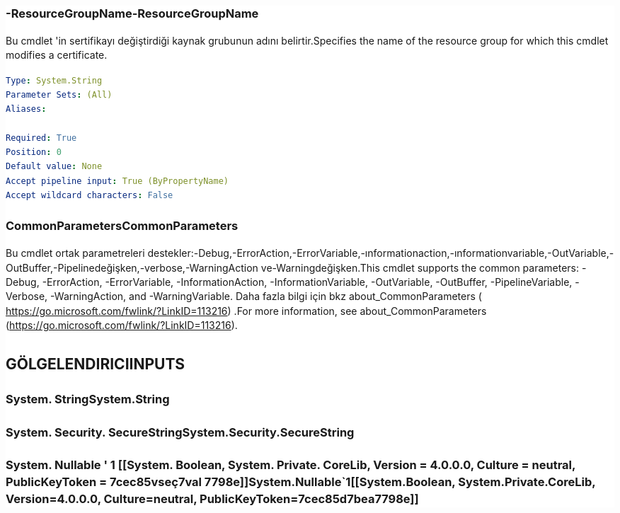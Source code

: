 ### <span data-ttu-id="b6d2a-130">-ResourceGroupName</span><span class="sxs-lookup"><span data-stu-id="b6d2a-130">-ResourceGroupName</span></span>
<span data-ttu-id="b6d2a-131">Bu cmdlet 'in sertifikayı değiştirdiği kaynak grubunun adını belirtir.</span><span class="sxs-lookup"><span data-stu-id="b6d2a-131">Specifies the name of the resource group for which this cmdlet modifies a certificate.</span></span>

```yaml
Type: System.String
Parameter Sets: (All)
Aliases:

Required: True
Position: 0
Default value: None
Accept pipeline input: True (ByPropertyName)
Accept wildcard characters: False
```

### <span data-ttu-id="b6d2a-132">CommonParameters</span><span class="sxs-lookup"><span data-stu-id="b6d2a-132">CommonParameters</span></span>
<span data-ttu-id="b6d2a-133">Bu cmdlet ortak parametreleri destekler:-Debug,-ErrorAction,-ErrorVariable,-ınformationaction,-ınformationvariable,-OutVariable,-OutBuffer,-Pipelinedeğişken,-verbose,-WarningAction ve-Warningdeğişken.</span><span class="sxs-lookup"><span data-stu-id="b6d2a-133">This cmdlet supports the common parameters: -Debug, -ErrorAction, -ErrorVariable, -InformationAction, -InformationVariable, -OutVariable, -OutBuffer, -PipelineVariable, -Verbose, -WarningAction, and -WarningVariable.</span></span> <span data-ttu-id="b6d2a-134">Daha fazla bilgi için bkz about_CommonParameters ( https://go.microsoft.com/fwlink/?LinkID=113216) .</span><span class="sxs-lookup"><span data-stu-id="b6d2a-134">For more information, see about_CommonParameters (https://go.microsoft.com/fwlink/?LinkID=113216).</span></span>

## <span data-ttu-id="b6d2a-135">GÖLGELENDIRICI</span><span class="sxs-lookup"><span data-stu-id="b6d2a-135">INPUTS</span></span>

### <span data-ttu-id="b6d2a-136">System. String</span><span class="sxs-lookup"><span data-stu-id="b6d2a-136">System.String</span></span>

### <span data-ttu-id="b6d2a-137">System. Security. SecureString</span><span class="sxs-lookup"><span data-stu-id="b6d2a-137">System.Security.SecureString</span></span>

### <span data-ttu-id="b6d2a-138">System. Nullable ' 1 [[System. Boolean, System. Private. CoreLib, Version = 4.0.0.0, Culture = neutral, PublicKeyToken = 7cec85vseç7val 7798e]]</span><span class="sxs-lookup"><span data-stu-id="b6d2a-138">System.Nullable\`1[[System.Boolean, System.Private.CoreLib, Version=4.0.0.0, Culture=neutral, PublicKeyToken=7cec85d7bea7798e]]</span></span>
